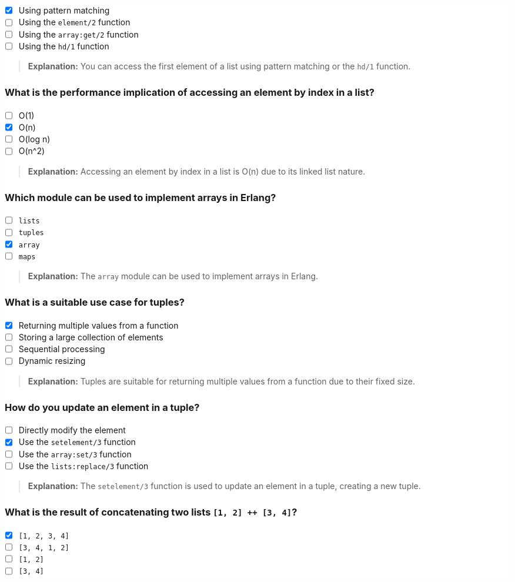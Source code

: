 - [x] Using pattern matching
- [ ] Using the `element/2` function
- [ ] Using the `array:get/2` function
- [ ] Using the `hd/1` function

> **Explanation:** You can access the first element of a list using pattern matching or the `hd/1` function.

### What is the performance implication of accessing an element by index in a list?

- [ ] O(1)
- [x] O(n)
- [ ] O(log n)
- [ ] O(n^2)

> **Explanation:** Accessing an element by index in a list is O(n) due to its linked list nature.

### Which module can be used to implement arrays in Erlang?

- [ ] `lists`
- [ ] `tuples`
- [x] `array`
- [ ] `maps`

> **Explanation:** The `array` module can be used to implement arrays in Erlang.

### What is a suitable use case for tuples?

- [x] Returning multiple values from a function
- [ ] Storing a large collection of elements
- [ ] Sequential processing
- [ ] Dynamic resizing

> **Explanation:** Tuples are suitable for returning multiple values from a function due to their fixed size.

### How do you update an element in a tuple?

- [ ] Directly modify the element
- [x] Use the `setelement/3` function
- [ ] Use the `array:set/3` function
- [ ] Use the `lists:replace/3` function

> **Explanation:** The `setelement/3` function is used to update an element in a tuple, creating a new tuple.

### What is the result of concatenating two lists `[1, 2] ++ [3, 4]`?

- [x] `[1, 2, 3, 4]`
- [ ] `[3, 4, 1, 2]`
- [ ] `[1, 2]`
- [ ] `[3, 4]`
